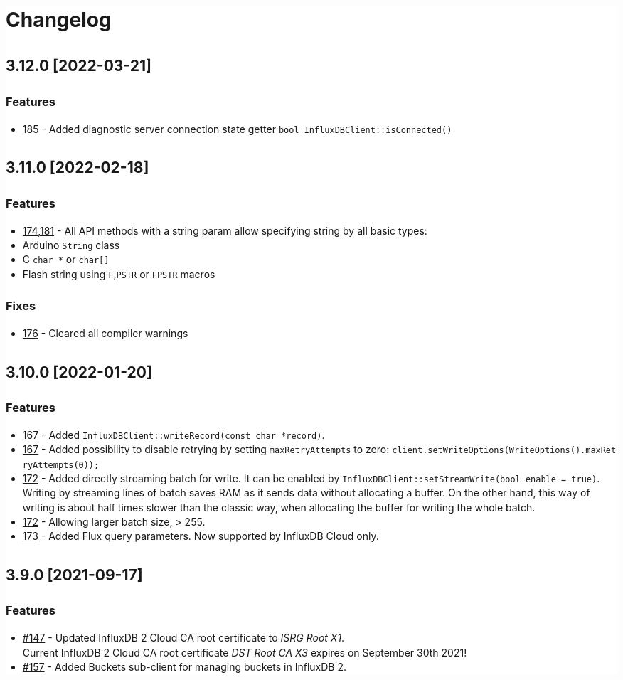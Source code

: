 # Changelog
## 3.12.0 [2022-03-21]
### Features
- [185](https://github.com/tobiasschuerg/InfluxDB-Client-for-Arduino/pull/185) - Added diagnostic server connection state getter `bool InfluxDBClient::isConnected()`

## 3.11.0 [2022-02-18]
### Features
 - [174](https://github.com/tobiasschuerg/InfluxDB-Client-for-Arduino/pull/174),[181](https://github.com/tobiasschuerg/InfluxDB-Client-for-Arduino/pull/181) - All API methods with a string param allow specifying string by all basic types:
  - Arduino `String` class
  - C `char *` or `char[]` 
  - Flash string using `F`,`PSTR` or `FPSTR` macros
### Fixes 
 - [176](https://github.com/tobiasschuerg/InfluxDB-Client-for-Arduino/pull/176) - Cleared all compiler warnings

## 3.10.0 [2022-01-20]
### Features
 - [167](https://github.com/tobiasschuerg/InfluxDB-Client-for-Arduino/pull/167) - Added `InfluxDBClient::writeRecord(const char *record)`.
 - [167](https://github.com/tobiasschuerg/InfluxDB-Client-for-Arduino/pull/167) - Added possibility to disable retrying by setting `maxRetryAttempts` to zero: `client.setWriteOptions(WriteOptions().maxRetryAttempts(0));` 
 - [172](https://github.com/tobiasschuerg/InfluxDB-Client-for-Arduino/pull/172) - Added directly streaming batch for write. It can be enabled by `InfluxDBClient::setStreamWrite(bool enable = true)`. Writing by streaming lines of batch saves RAM as it sends data without allocating a buffer. On the other hand, this way of writing is about half times slower than the classic way, when allocating the buffer for writing the whole batch. 
  - [172](https://github.com/tobiasschuerg/InfluxDB-Client-for-Arduino/pull/172) - Allowing larger batch size, > 255.
  - [173](https://github.com/tobiasschuerg/InfluxDB-Client-for-Arduino/pull/173) - Added Flux query parameters. Now supported by InfluxDB Cloud only.

## 3.9.0 [2021-09-17]
### Features
 - [#147](https://github.com/tobiasschuerg/InfluxDB-Client-for-Arduino/pull/147) - Updated InfluxDB 2 Cloud CA root certificate to _ISRG Root X1_.   
 Current InfluxDB 2 Cloud CA root certificate _DST Root CA X3_ expires on September 30th 2021!
 - [#157](https://github.com/tobiasschuerg/InfluxDB-Client-for-Arduino/pull/157) - Added Buckets sub-client for managing buckets in InfluxDB 2. 
 